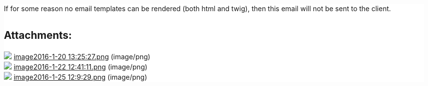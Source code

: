 If for some reason no email templates can be rendered (both html and twig), then this email will not be sent to the client.

## Attachments:

![](images/icons/bullet_blue.gif) [image2016-1-20 13:25:27.png](attachments/23560607/23563244.png) (image/png)  
![](images/icons/bullet_blue.gif) [image2016-1-22 12:41:11.png](attachments/23560607/23563478.png) (image/png)  
![](images/icons/bullet_blue.gif) [image2016-1-25 12:9:29.png](attachments/23560607/23563446.png) (image/png)  
